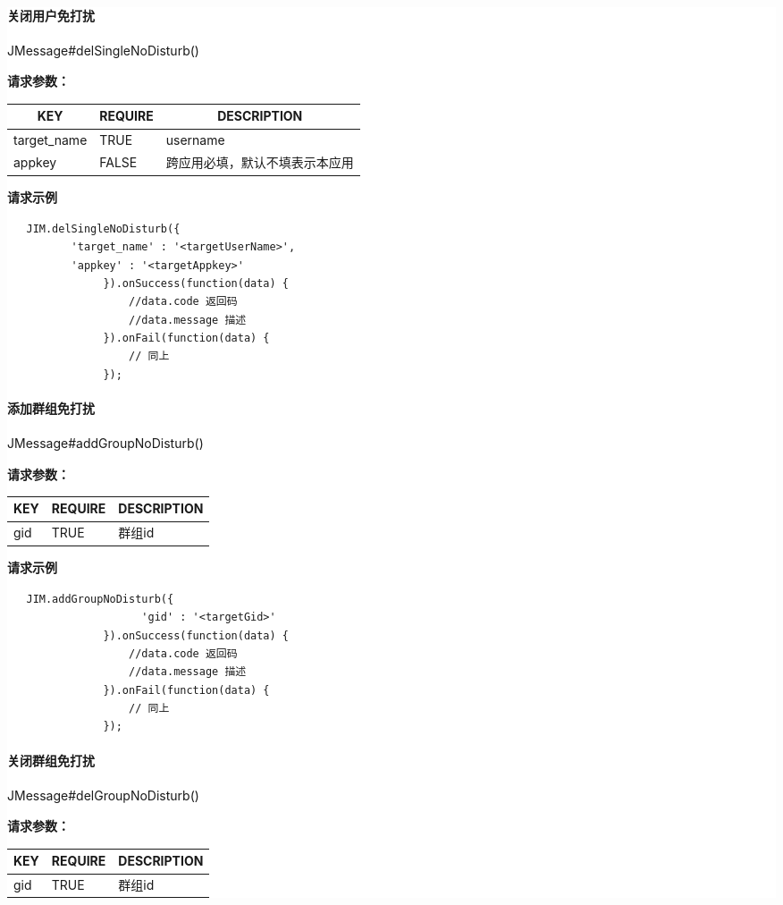 #### 关闭用户免打扰

JMessage#delSingleNoDisturb()

**请求参数：**

| KEY         | REQUIRE | DESCRIPTION     |
| ----------- | ------- | --------------- |
| target_name | TRUE    | username        |
| appkey      | FALSE   | 跨应用必填，默认不填表示本应用 |

**请求示例**

```
   JIM.delSingleNoDisturb({
          'target_name' : '<targetUserName>',
          'appkey' : '<targetAppkey>'
               }).onSuccess(function(data) {
                   //data.code 返回码
                   //data.message 描述
               }).onFail(function(data) {
                   // 同上
               });
```

#### 添加群组免打扰

JMessage#addGroupNoDisturb()

**请求参数：**

| KEY  | REQUIRE | DESCRIPTION |
| ---- | ------- | ----------- |
| gid  | TRUE    | 群组id        |

**请求示例**

```
   JIM.addGroupNoDisturb({
                     'gid' : '<targetGid>'
               }).onSuccess(function(data) {
                   //data.code 返回码
                   //data.message 描述
               }).onFail(function(data) {
                   // 同上
               });
```

#### 关闭群组免打扰

JMessage#delGroupNoDisturb()

**请求参数：**

| KEY  | REQUIRE | DESCRIPTION |
| ---- | ------- | ----------- |
| gid  | TRUE    | 群组id        |
